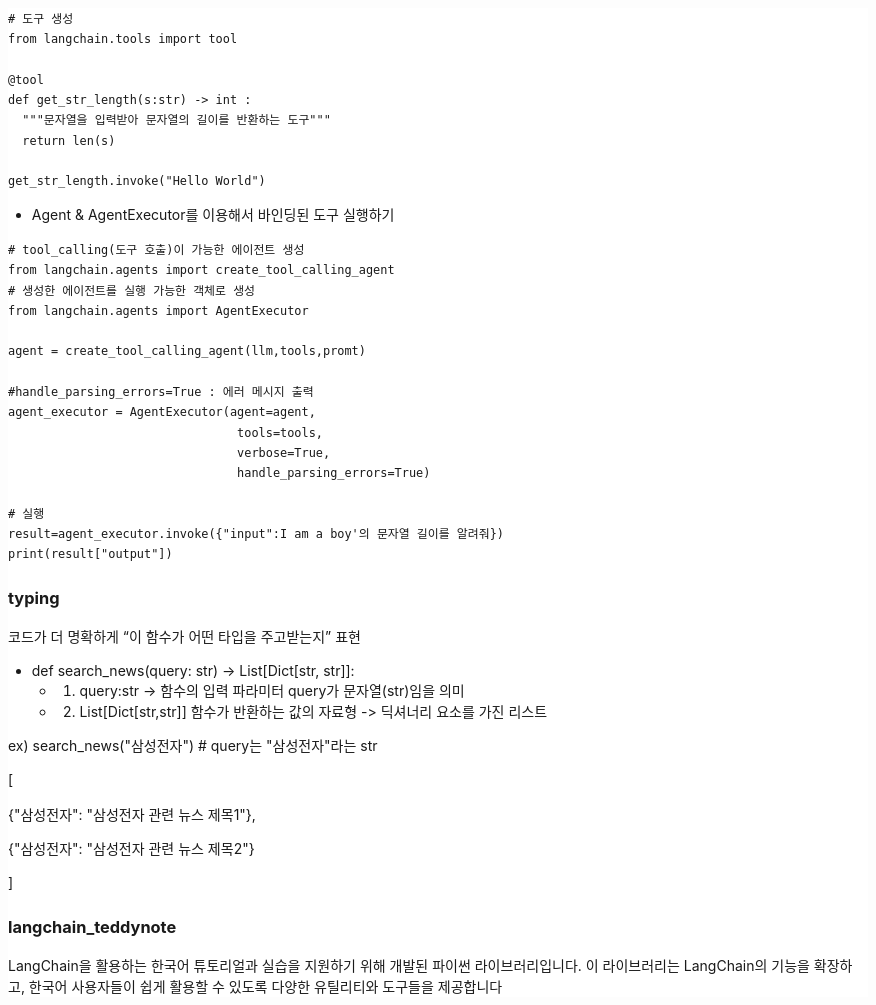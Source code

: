 ```
# 도구 생성
from langchain.tools import tool

@tool
def get_str_length(s:str) -> int :
  """문자열을 입력받아 문자열의 길이를 반환하는 도구"""
  return len(s)

get_str_length.invoke("Hello World")
```


- Agent & AgentExecutor를 이용해서 바인딩된 도구 실행하기
```
# tool_calling(도구 호출)이 가능한 에이전트 생성
from langchain.agents import create_tool_calling_agent
# 생성한 에이전트를 실행 가능한 객체로 생성
from langchain.agents import AgentExecutor

agent = create_tool_calling_agent(llm,tools,promt)

#handle_parsing_errors=True : 에러 메시지 출력
agent_executor = AgentExecutor(agent=agent,
                                tools=tools,
                                verbose=True,
                                handle_parsing_errors=True)

# 실행
result=agent_executor.invoke({"input":I am a boy'의 문자열 길이를 알려줘})
print(result["output"])
```

### typing 
 코드가 더 명확하게 “이 함수가 어떤 타입을 주고받는지” 표현

  - def search_news(query: str) -> List[Dict[str, str]]:
    - 1. query:str ->  함수의 입력 파라미터 query가 문자열(str)임을 의미
    - 2. List[Dict[str,str]]
       함수가 반환하는 값의 자료형 -> 딕셔너리 요소를 가진 리스트

  ex) search_news("삼성전자")  # query는 "삼성전자"라는 str

&#91;

  {"삼성전자": "삼성전자 관련 뉴스 제목1"},

  {"삼성전자": "삼성전자 관련 뉴스 제목2"}

&#93;


### langchain_teddynote
 LangChain을 활용하는 한국어 튜토리얼과 실습을 지원하기 위해 개발된 파이썬 라이브러리입니다. 이 라이브러리는 LangChain의 기능을 확장하고, 한국어 사용자들이 쉽게 활용할 수 있도록 다양한 유틸리티와 도구들을 제공합니다
